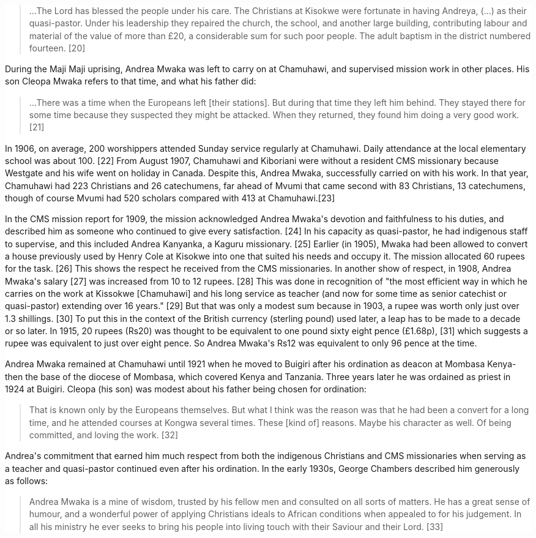 > ...The Lord has blessed the people under his care. The Christians at Kisokwe were fortunate in having Andreya, (...) as their quasi-pastor. Under his leadership they repaired the church, the school, and another large building, contributing labour and material of the value of more than £20, a considerable sum for such poor people. The adult baptism in the district numbered fourteen. [20]
>

During the Maji Maji uprising, Andrea Mwaka was left to carry on at Chamuhawi, and supervised mission work in other places. His son Cleopa Mwaka refers to that time, and what his father did:

> ...There was a time when the Europeans left [their stations]. But during that time they left him behind. They stayed there for some time because they suspected they might be attacked. When they returned, they found him doing a very good work. [21]
>

In 1906, on average, 200 worshippers attended Sunday service regularly at Chamuhawi.  Daily attendance at the local elementary school was about 100. [22] From August 1907, Chamuhawi and Kiboriani were without a resident CMS missionary because Westgate and his wife went on holiday in Canada. Despite this, Andrea Mwaka, successfully carried on with his work. In that year, Chamuhawi had 223 Christians and 26 catechumens, far ahead of Mvumi that came second with 83 Christians, 13 catechumens, though of course Mvumi had 520 scholars compared with 413 at Chamuhawi.[23]

In the CMS mission report for 1909, the mission acknowledged Andrea Mwaka's devotion and faithfulness to his duties, and described him as someone who continued to give every satisfaction. [24] In his capacity as quasi-pastor, he had indigenous staff to supervise, and this included Andrea Kanyanka, a Kaguru missionary. [25] Earlier (in 1905), Mwaka had been allowed to convert a house previously used by Henry Cole at Kisokwe into one that suited his needs and occupy it. The mission allocated 60 rupees for the task. [26] This shows the respect he received from the CMS missionaries. In another show of respect, in 1908, Andrea Mwaka's salary [27] was increased from 10 to 12 rupees. [28] This was done in recognition of "the most efficient way in which he carries on the work at Kissokwe [Chamuhawi] and his long service as teacher (and now for some time as senior catechist or quasi-pastor) extending over 16 years." [29] But that was only a modest sum because in 1903, a rupee was worth only just over 1.3 shillings. [30] To put this in the context of the British currency (sterling pound) used later, a leap has to be made to a decade or so later. In 1915, 20 rupees (Rs20) was thought to be equivalent to one pound sixty eight pence (£1.68p), [31] which suggests a rupee was equivalent to just over eight pence. So Andrea Mwaka's Rs12 was equivalent to only 96 pence at the time.

Andrea Mwaka remained at Chamuhawi until 1921 when he moved to Buigiri after his ordination as deacon at Mombasa Kenya-then the base of the diocese of Mombasa, which covered Kenya and Tanzania.  Three years later he was ordained as priest in 1924 at Buigiri.  Cleopa (his son) was modest about his father being chosen for ordination:

> That is known only by the Europeans themselves. But what I think was the reason was that he had been a convert for a long time, and he attended courses at Kongwa several times. These [kind of] reasons. Maybe his character as well. Of being committed, and loving the work. [32]
>

Andrea's commitment that earned him much respect from both the indigenous Christians and CMS missionaries when serving as a teacher and quasi-pastor continued even after his ordination. In the early 1930s, George Chambers described him generously as follows:

> Andrea Mwaka is a mine of wisdom, trusted by his fellow men and consulted on all sorts of matters. He has a great sense of humour, and a wonderful power of applying Christians ideals to African conditions when appealed to for his judgement. In all his ministry he ever seeks to bring his people into living touch with their Saviour and their Lord. [33]
>
